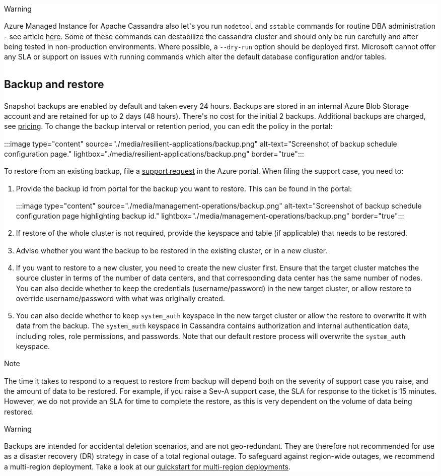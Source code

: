 >[!WARNING]
> Azure Managed Instance for Apache Cassandra also let's you run `nodetool` and `sstable` commands for routine DBA administration - see article [here](dba-commands.md). Some of these commands can destabilize the cassandra cluster and should only be run carefully and after being tested in non-production environments. Where possible, a `--dry-run` option should be deployed first. Microsoft cannot offer any SLA or support on issues with running commands which alter the default database configuration and/or tables.

## Backup and restore

Snapshot backups are enabled by default and taken every 24 hours. Backups are stored in an internal Azure Blob Storage account and are retained for up to 2 days (48 hours). There's no cost for the initial 2 backups. Additional backups are charged, see [pricing](https://azure.microsoft.com/pricing/details/managed-instance-apache-cassandra/). To change the backup interval or retention period, you can edit the policy in the portal:

:::image type="content" source="./media/resilient-applications/backup.png" alt-text="Screenshot of backup schedule configuration page." lightbox="./media/resilient-applications/backup.png" border="true":::

To restore from an existing backup, file a [support request](https://portal.azure.com/#blade/Microsoft_Azure_Support/HelpAndSupportBlade/newsupportrequest) in the Azure portal. When filing the support case, you need to:

1. Provide the backup id from portal for the backup you want to restore. This can be found in the portal:

    :::image type="content" source="./media/management-operations/backup.png" alt-text="Screenshot of backup schedule configuration page highlighting backup id." lightbox="./media/management-operations/backup.png" border="true":::
    
1. If restore of the whole cluster is not required, provide the keyspace and table (if applicable) that needs to be restored.
1. Advise whether you want the backup to be restored in the existing cluster, or in a new cluster.
1. If you want to restore to a new cluster, you need to create the new cluster first. Ensure that the target cluster matches the source cluster in terms of the number of data centers, and that corresponding data center has the same number of nodes. You can also decide whether to keep the credentials (username/password) in the new target cluster, or allow restore to override username/password with what was originally created.
1. You can also decide whether to keep `system_auth` keyspace in the new target cluster or allow the restore to overwrite it with data from the backup. The `system_auth` keyspace in Cassandra contains authorization and internal authentication data, including roles, role permissions, and passwords. Note that our default restore process will overwrite the `system_auth` keyspace.

> [!NOTE]
> The time it takes to respond to a request to restore from backup will depend both on the severity of support case you raise, and the amount of data to be restored. For example, if you raise a Sev-A support case, the SLA for response to the ticket is 15 minutes. However, we do not provide an SLA for time to complete the restore, as this is very dependent on the volume of data being restored.

> [!WARNING]
> Backups are intended for accidental deletion scenarios, and are not geo-redundant. They are therefore not recommended for use as a disaster recovery (DR) strategy in case of a total regional outage. To safeguard against region-wide outages, we recommend a multi-region deployment. Take a look at our [quickstart for multi-region deployments](create-multi-region-cluster.md).
